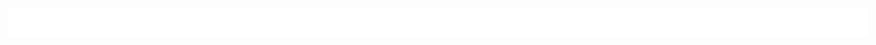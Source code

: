 <div style="background-color: transparent; text-align: justify; line-height: 2; "><span style="font-size: 11pt; ">  
</span><span style="font-size: 10pt; "><span style="font-family: Dotum; font-size: 11pt; "> </span></span></div><span style="font-size: 11pt; ">  
</span>

<div style="background-color: transparent; text-align: justify; line-height: 2; "><span style="font-size: 11pt; ">  
</span>  
<span style="font-size: 11pt; ">  
</span></div>

